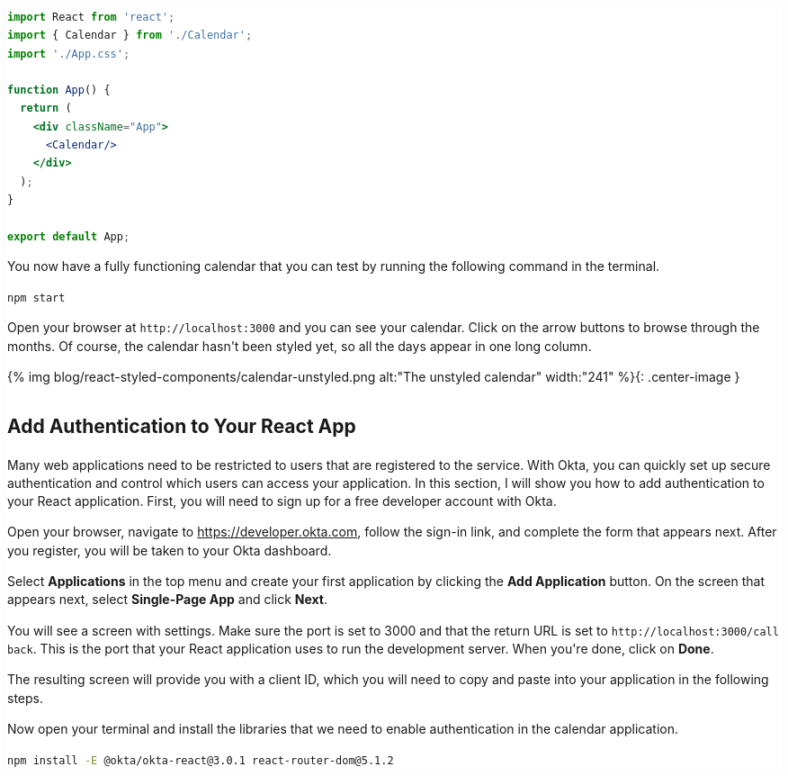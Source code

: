 ```jsx
import React from 'react';
import { Calendar } from './Calendar';
import './App.css';

function App() {
  return (
    <div className="App">
      <Calendar/>
    </div>
  );
}

export default App;
```

You now have a fully functioning calendar that you can test by running the following command in the terminal.

```bash
npm start
```

Open your browser at `http://localhost:3000` and you can see your calendar. Click on the arrow buttons to browse through the months. Of course, the calendar hasn't been styled yet, so all the days appear in one long column.

{% img blog/react-styled-components/calendar-unstyled.png alt:"The unstyled calendar" width:"241" %}{: .center-image }

## Add Authentication to Your React App

Many web applications need to be restricted to users that are registered to the service. With Okta, you can quickly set up secure authentication and control which users can access your application. In this section, I will show you how to add authentication to your React application. First, you will need to sign up for a free developer account with Okta.

Open your browser, navigate to <https://developer.okta.com>, follow the sign-in link, and complete the form that appears next. After you register, you will be taken to your Okta dashboard.

Select **Applications** in the top menu and create your first application by clicking the **Add Application** button. On the screen that appears next, select **Single-Page App** and click **Next**.

You will see a screen with settings. Make sure the port is set to 3000 and that the return URL is set to `http://localhost:3000/callback`. This is the port that your React application uses to run the development server. When you're done, click on **Done**.

The resulting screen will provide you with a client ID, which you will need to copy and paste into your application in the following steps.

Now open your terminal and install the libraries that we need to enable authentication in the calendar application.

```bash
npm install -E @okta/okta-react@3.0.1 react-router-dom@5.1.2
```
